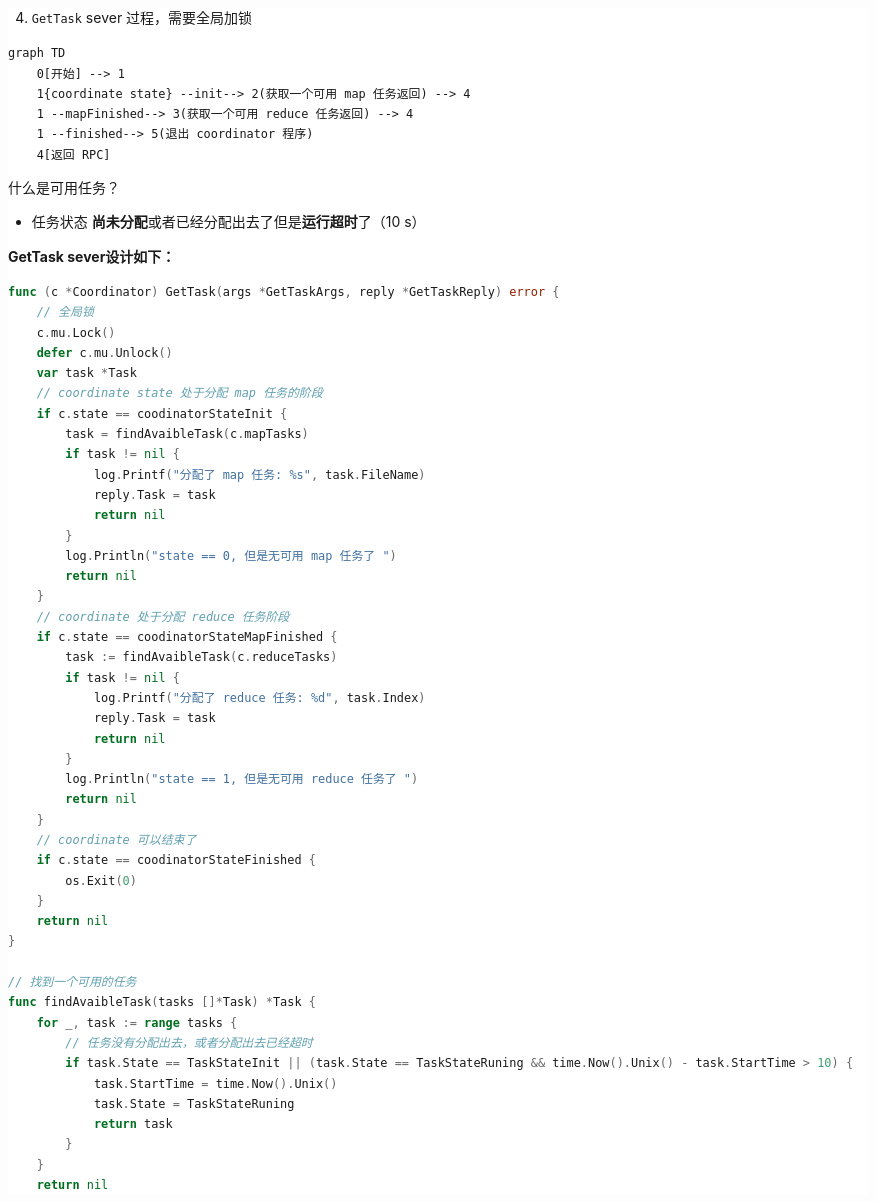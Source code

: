    ```go
   ```
   
   4. `GetTask` sever 过程，需要全局加锁
   
```mermaid
graph TD
    0[开始] --> 1
    1{coordinate state} --init--> 2(获取一个可用 map 任务返回) --> 4
    1 --mapFinished--> 3(获取一个可用 reduce 任务返回) --> 4
    1 --finished--> 5(退出 coordinator 程序)
    4[返回 RPC]
```
   
   什么是可用任务？
   
   - 任务状态 **尚未分配**或者已经分配出去了但是**运行超时**了（10 s）

**GetTask sever设计如下：**

```go
func (c *Coordinator) GetTask(args *GetTaskArgs, reply *GetTaskReply) error {
    // 全局锁
    c.mu.Lock()
    defer c.mu.Unlock()
    var task *Task
    // coordinate state 处于分配 map 任务的阶段 
    if c.state == coodinatorStateInit {
        task = findAvaibleTask(c.mapTasks)
        if task != nil {
            log.Printf("分配了 map 任务: %s", task.FileName)
            reply.Task = task
            return nil
        }
        log.Println("state == 0, 但是无可用 map 任务了 ")
        return nil
    }
    // coordinate 处于分配 reduce 任务阶段
    if c.state == coodinatorStateMapFinished {
        task := findAvaibleTask(c.reduceTasks)
        if task != nil {
            log.Printf("分配了 reduce 任务: %d", task.Index)
            reply.Task = task
            return nil
        }
        log.Println("state == 1, 但是无可用 reduce 任务了 ")
        return nil
    }
    // coordinate 可以结束了
    if c.state == coodinatorStateFinished {
        os.Exit(0)
    }
    return nil
}

// 找到一个可用的任务
func findAvaibleTask(tasks []*Task) *Task {
    for _, task := range tasks {
        // 任务没有分配出去，或者分配出去已经超时
        if task.State == TaskStateInit || (task.State == TaskStateRuning && time.Now().Unix() - task.StartTime > 10) {
            task.StartTime = time.Now().Unix()
            task.State = TaskStateRuning
            return task
        }
    }
    return nil
```